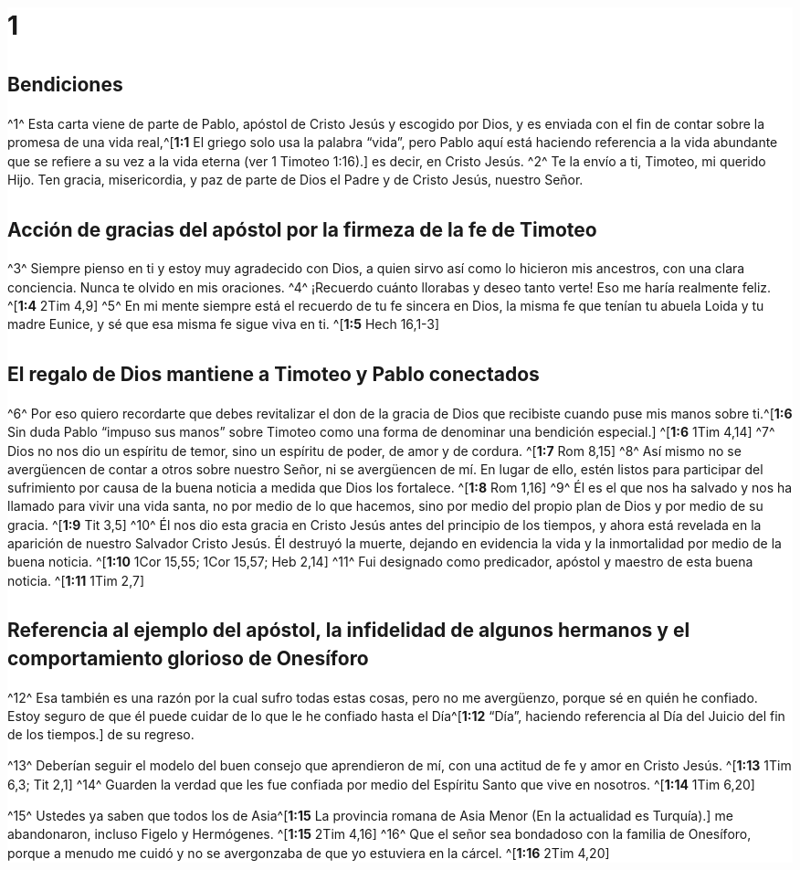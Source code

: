 # 1 
## Bendiciones
^1^ Esta carta viene de parte de Pablo, apóstol de Cristo Jesús y escogido por Dios, y es enviada con el fin de contar sobre la promesa de una vida real,^[**1:1** El griego solo usa la palabra “vida”, pero Pablo aquí está haciendo referencia a la vida abundante que se refiere a su vez a la vida eterna (ver 1 Timoteo 1:16).] es decir, en Cristo Jesús. ^2^ Te la envío a ti, Timoteo, mi querido Hijo. Ten gracia, misericordia, y paz de parte de Dios el Padre y de Cristo Jesús, nuestro Señor. 


## Acción de gracias del apóstol por la firmeza de la fe de Timoteo
^3^ Siempre pienso en ti y estoy muy agradecido con Dios, a quien sirvo así como lo hicieron mis ancestros, con una clara conciencia. Nunca te olvido en mis oraciones. ^4^ ¡Recuerdo cuánto llorabas y deseo tanto verte! Eso me haría realmente feliz. ^[**1:4** 2Tim 4,9] ^5^ En mi mente siempre está el recuerdo de tu fe sincera en Dios, la misma fe que tenían tu abuela Loida y tu madre Eunice, y sé que esa misma fe sigue viva en ti. ^[**1:5** Hech 16,1-3] 
 

## El regalo de Dios mantiene a Timoteo y Pablo conectados
^6^ Por eso quiero recordarte que debes revitalizar el don de la gracia de Dios que recibiste cuando puse mis manos sobre ti.^[**1:6** Sin duda Pablo “impuso sus manos” sobre Timoteo como una forma de denominar una bendición especial.] ^[**1:6** 1Tim 4,14] ^7^ Dios no nos dio un espíritu de temor, sino un espíritu de poder, de amor y de cordura. ^[**1:7** Rom 8,15] ^8^ Así mismo no se avergüencen de contar a otros sobre nuestro Señor, ni se avergüencen de mí. En lugar de ello, estén listos para participar del sufrimiento por causa de la buena noticia a medida que Dios los fortalece. ^[**1:8** Rom 1,16] ^9^ Él es el que nos ha salvado y nos ha llamado para vivir una vida santa, no por medio de lo que hacemos, sino por medio del propio plan de Dios y por medio de su gracia. ^[**1:9** Tit 3,5] ^10^ Él nos dio esta gracia en Cristo Jesús antes del principio de los tiempos, y ahora está revelada en la aparición de nuestro Salvador Cristo Jesús. Él destruyó la muerte, dejando en evidencia la vida y la inmortalidad por medio de la buena noticia. ^[**1:10** 1Cor 15,55; 1Cor 15,57; Heb 2,14] ^11^ Fui designado como predicador, apóstol y maestro de esta buena noticia. ^[**1:11** 1Tim 2,7] 
      

## Referencia al ejemplo del apóstol, la infidelidad de algunos hermanos y el comportamiento glorioso de Onesíforo
^12^ Esa también es una razón por la cual sufro todas estas cosas, pero no me avergüenzo, porque sé en quién he confiado. Estoy seguro de que él puede cuidar de lo que le he confiado hasta el Día^[**1:12** “Día”, haciendo referencia al Día del Juicio del fin de los tiempos.] de su regreso. 


^13^ Deberían seguir el modelo del buen consejo que aprendieron de mí, con una actitud de fe y amor en Cristo Jesús. ^[**1:13** 1Tim 6,3; Tit 2,1] ^14^ Guarden la verdad que les fue confiada por medio del Espíritu Santo que vive en nosotros. ^[**1:14** 1Tim 6,20] 
 

^15^ Ustedes ya saben que todos los de Asia^[**1:15** La provincia romana de Asia Menor (En la actualidad es Turquía).] me abandonaron, incluso Figelo y Hermógenes. ^[**1:15** 2Tim 4,16] ^16^ Que el señor sea bondadoso con la familia de Onesíforo, porque a menudo me cuidó y no se avergonzaba de que yo estuviera en la cárcel. ^[**1:16** 2Tim 4,20] 
  